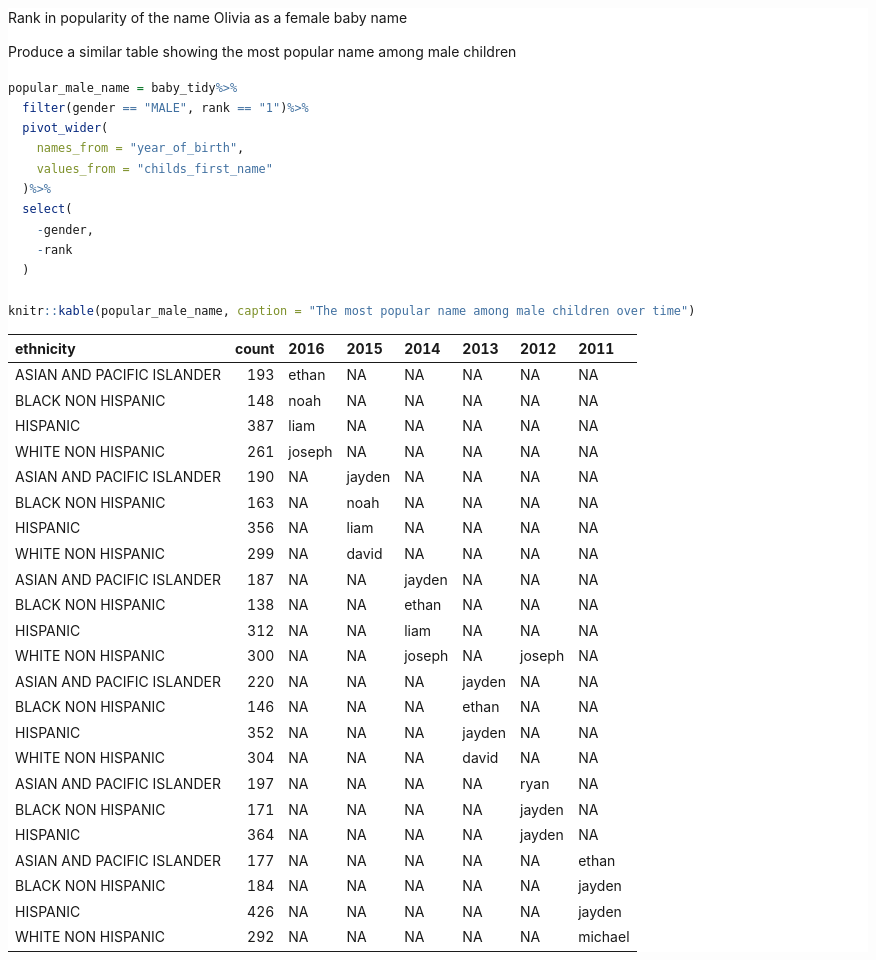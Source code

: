 
Rank in popularity of the name Olivia as a female baby name

Produce a similar table showing the most popular name among male
children

``` r
popular_male_name = baby_tidy%>%
  filter(gender == "MALE", rank == "1")%>%
  pivot_wider(
    names_from = "year_of_birth",
    values_from = "childs_first_name"
  )%>%
  select(
    -gender,
    -rank
  )

knitr::kable(popular_male_name, caption = "The most popular name among male children over time")
```

| ethnicity                  | count | 2016   | 2015   | 2014   | 2013   | 2012   | 2011    |
|:---------------------------|------:|:-------|:-------|:-------|:-------|:-------|:--------|
| ASIAN AND PACIFIC ISLANDER |   193 | ethan  | NA     | NA     | NA     | NA     | NA      |
| BLACK NON HISPANIC         |   148 | noah   | NA     | NA     | NA     | NA     | NA      |
| HISPANIC                   |   387 | liam   | NA     | NA     | NA     | NA     | NA      |
| WHITE NON HISPANIC         |   261 | joseph | NA     | NA     | NA     | NA     | NA      |
| ASIAN AND PACIFIC ISLANDER |   190 | NA     | jayden | NA     | NA     | NA     | NA      |
| BLACK NON HISPANIC         |   163 | NA     | noah   | NA     | NA     | NA     | NA      |
| HISPANIC                   |   356 | NA     | liam   | NA     | NA     | NA     | NA      |
| WHITE NON HISPANIC         |   299 | NA     | david  | NA     | NA     | NA     | NA      |
| ASIAN AND PACIFIC ISLANDER |   187 | NA     | NA     | jayden | NA     | NA     | NA      |
| BLACK NON HISPANIC         |   138 | NA     | NA     | ethan  | NA     | NA     | NA      |
| HISPANIC                   |   312 | NA     | NA     | liam   | NA     | NA     | NA      |
| WHITE NON HISPANIC         |   300 | NA     | NA     | joseph | NA     | joseph | NA      |
| ASIAN AND PACIFIC ISLANDER |   220 | NA     | NA     | NA     | jayden | NA     | NA      |
| BLACK NON HISPANIC         |   146 | NA     | NA     | NA     | ethan  | NA     | NA      |
| HISPANIC                   |   352 | NA     | NA     | NA     | jayden | NA     | NA      |
| WHITE NON HISPANIC         |   304 | NA     | NA     | NA     | david  | NA     | NA      |
| ASIAN AND PACIFIC ISLANDER |   197 | NA     | NA     | NA     | NA     | ryan   | NA      |
| BLACK NON HISPANIC         |   171 | NA     | NA     | NA     | NA     | jayden | NA      |
| HISPANIC                   |   364 | NA     | NA     | NA     | NA     | jayden | NA      |
| ASIAN AND PACIFIC ISLANDER |   177 | NA     | NA     | NA     | NA     | NA     | ethan   |
| BLACK NON HISPANIC         |   184 | NA     | NA     | NA     | NA     | NA     | jayden  |
| HISPANIC                   |   426 | NA     | NA     | NA     | NA     | NA     | jayden  |
| WHITE NON HISPANIC         |   292 | NA     | NA     | NA     | NA     | NA     | michael |
